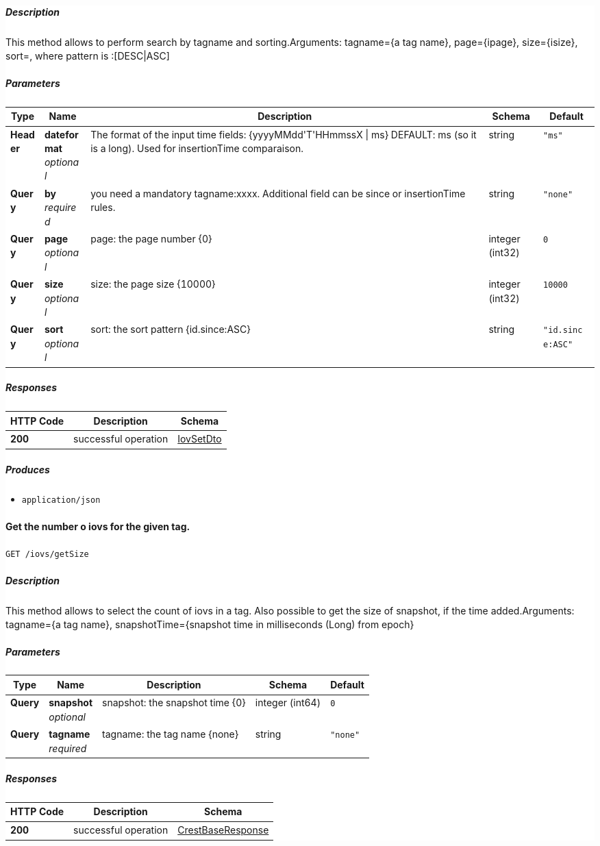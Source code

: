 
##### Description
This method allows to perform search by tagname and sorting.Arguments: tagname={a tag name}, page={ipage}, size={isize},      sort=<pattern>, where pattern is <field>:[DESC|ASC]


##### Parameters

|Type|Name|Description|Schema|Default|
|---|---|---|---|---|
|**Header**|**dateformat**  <br>*optional*|The format of the input time fields: {yyyyMMdd'T'HHmmssX \| ms} DEFAULT: ms (so it is a long). Used for insertionTime comparaison.|string|`"ms"`|
|**Query**|**by**  <br>*required*|you need a mandatory tagname:xxxx. Additional field can be since or insertionTime rules.|string|`"none"`|
|**Query**|**page**  <br>*optional*|page: the page number {0}|integer (int32)|`0`|
|**Query**|**size**  <br>*optional*|size: the page size {10000}|integer (int32)|`10000`|
|**Query**|**sort**  <br>*optional*|sort: the sort pattern {id.since:ASC}|string|`"id.since:ASC"`|


##### Responses

|HTTP Code|Description|Schema|
|---|---|---|
|**200**|successful operation|[IovSetDto](definitions.md#iovsetdto)|


##### Produces

* `application/json`


<a name="getsize"></a>
#### Get the number o iovs for the given tag.
```
GET /iovs/getSize
```


##### Description
This method allows to select the count of iovs in a tag. Also possible to get the size of snapshot, if the time added.Arguments: tagname={a tag name}, snapshotTime={snapshot time in milliseconds (Long) from epoch}


##### Parameters

|Type|Name|Description|Schema|Default|
|---|---|---|---|---|
|**Query**|**snapshot**  <br>*optional*|snapshot: the snapshot time {0}|integer (int64)|`0`|
|**Query**|**tagname**  <br>*required*|tagname: the tag name {none}|string|`"none"`|


##### Responses

|HTTP Code|Description|Schema|
|---|---|---|
|**200**|successful operation|[CrestBaseResponse](definitions.md#crestbaseresponse)|
